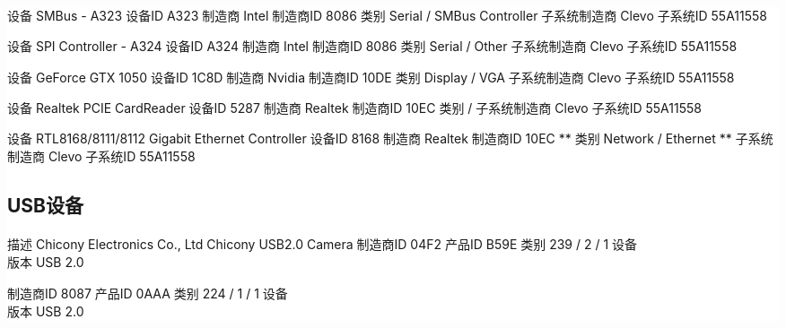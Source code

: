   设备                SMBus - A323
  设备ID              A323
  制造商              Intel
  制造商ID            8086
  类别                Serial / SMBus Controller
  子系统制造商        Clevo
  子系统ID            55A11558

  设备                SPI  Controller - A324
  设备ID              A324
  制造商              Intel
  制造商ID            8086
  类别                Serial / Other
  子系统制造商        Clevo
  子系统ID            55A11558

  设备                GeForce GTX 1050
  设备ID              1C8D
  制造商              Nvidia
  制造商ID            10DE
  类别                Display / VGA
  子系统制造商        Clevo
  子系统ID            55A11558

  设备                Realtek PCIE CardReader
  设备ID              5287
  制造商              Realtek
  制造商ID            10EC
  类别                 / 
  子系统制造商        Clevo
  子系统ID            55A11558

  设备                RTL8168/8111/8112 Gigabit Ethernet Controller
  设备ID              8168
  制造商              Realtek
  制造商ID            10EC
  ** 类别                Network / Ethernet **
  子系统制造商        Clevo
  子系统ID            55A11558

## USB设备 

  描述                Chicony Electronics Co., Ltd Chicony USB2.0 Camera
  制造商ID            04F2
  产品ID              B59E
  类别                239 / 2 / 1
  设备                 
  版本                USB 2.0

  制造商ID            8087
  产品ID              0AAA
  类别                224 / 1 / 1
  设备                 
  版本                USB 2.0
